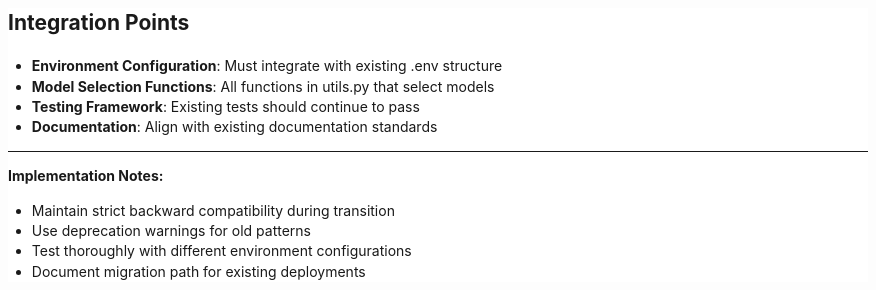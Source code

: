 ## Integration Points

- **Environment Configuration**: Must integrate with existing .env structure
- **Model Selection Functions**: All functions in utils.py that select models
- **Testing Framework**: Existing tests should continue to pass
- **Documentation**: Align with existing documentation standards

---

**Implementation Notes:**
- Maintain strict backward compatibility during transition
- Use deprecation warnings for old patterns
- Test thoroughly with different environment configurations
- Document migration path for existing deployments